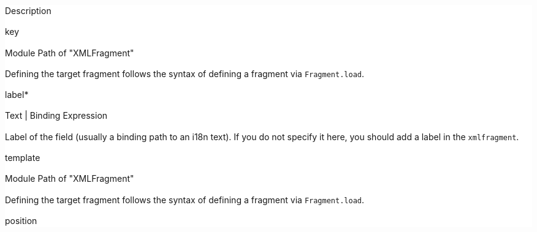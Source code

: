 Description

</th>
</tr>
<tr>
<td valign="top">

key

</td>
<td valign="top">

Module Path of "XMLFragment"

</td>
<td valign="top">

Defining the target fragment follows the syntax of defining a fragment via `Fragment.load`.

</td>
</tr>
<tr>
<td valign="top">

label\*

</td>
<td valign="top">

Text | Binding Expression

</td>
<td valign="top">

Label of the field \(usually a binding path to an i18n text\). If you do not specify it here, you should add a label in the `xmlfragment`.

</td>
</tr>
<tr>
<td valign="top">

template

</td>
<td valign="top">

Module Path of "XMLFragment"

</td>
<td valign="top">

Defining the target fragment follows the syntax of defining a fragment via `Fragment.load`.

</td>
</tr>
<tr>
<td valign="top">

position
